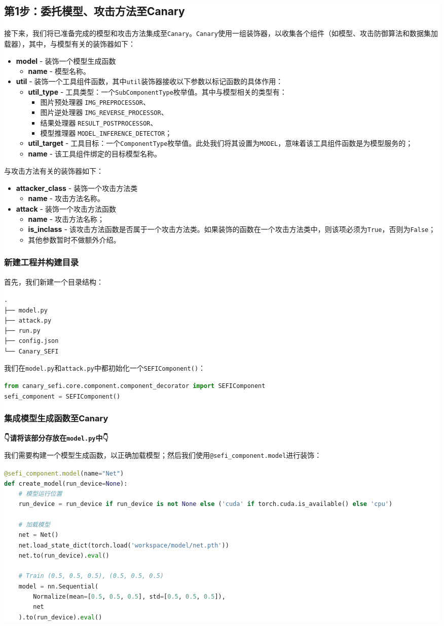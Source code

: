 ## 第1步：委托模型、攻击方法至Canary

接下来，我们将已准备完成的模型和攻击方法集成至`Canary`。`Canary`使用一组装饰器，以收集各个组件（如模型、攻击防御算法和数据集加载器），其中，与模型有关的装饰器如下：

* **model** - 装饰一个模型生成函数
    * **name** - 模型名称。
* **util** - 装饰一个工具组件函数，其中`util`装饰器接收以下参数以标记函数的具体作用：
    * **util_type** - 工具类型：一个`SubComponentType`枚举值。其中与模型相关的类型有：
        * 图片预处理器 `IMG_PREPROCESSOR`、
        * 图片逆处理器 `IMG_REVERSE_PROCESSOR`、
        * 结果处理器 `RESULT_POSTPROCESSOR`、
        * 模型推理器 `MODEL_INFERENCE_DETECTOR`；
    * **util_target** - 工具目标：一个`ComponentType`枚举值。此处我们将其设置为`MODEL`，意味着该工具组件函数是为模型服务的；
    * **name** - 该工具组件绑定的目标模型名称。

与攻击方法有关的装饰器如下：

* **attacker_class** - 装饰一个攻击方法类
    * **name** - 攻击方法名称。
* **attack** - 装饰一个攻击方法函数
    * **name** - 攻击方法名称；
    * **is_inclass** - 该攻击方法函数是否属于一个攻击方法类。如果装饰的函数在一个攻击方法类中，则该项必须为`True`，否则为`False`；
    * 其他参数暂时不做额外介绍。

### 新建工程并构建目录

首先，我们新建一个目录结构：
``` 
.
├── model.py
├── attack.py
├── run.py
├── config.json
└── Canary_SEFI
``` 

我们在`model.py`和`attack.py`中都初始化一个`SEFIComponent()`：

``` python
from canary_sefi.core.component.component_decorator import SEFIComponent
sefi_component = SEFIComponent()
``` 

### 集成模型生成函数至Canary

**👇请将该部分存放在`model.py`中👇**

我们需要构建一个模型生成函数，以正确加载模型；然后我们使用`@sefi_component.model`进行装饰：

``` python
@sefi_component.model(name="Net")
def create_model(run_device=None):
    # 模型运行位置
    run_device = run_device if run_device is not None else ('cuda' if torch.cuda.is_available() else 'cpu')

    # 加载模型
    net = Net()
    net.load_state_dict(torch.load('workspace/model/net.pth'))
    net.to(run_device).eval()

    # Train (0.5, 0.5, 0.5), (0.5, 0.5, 0.5)
    model = nn.Sequential(
        Normalize(mean=[0.5, 0.5, 0.5], std=[0.5, 0.5, 0.5]),
        net
    ).to(run_device).eval()

```